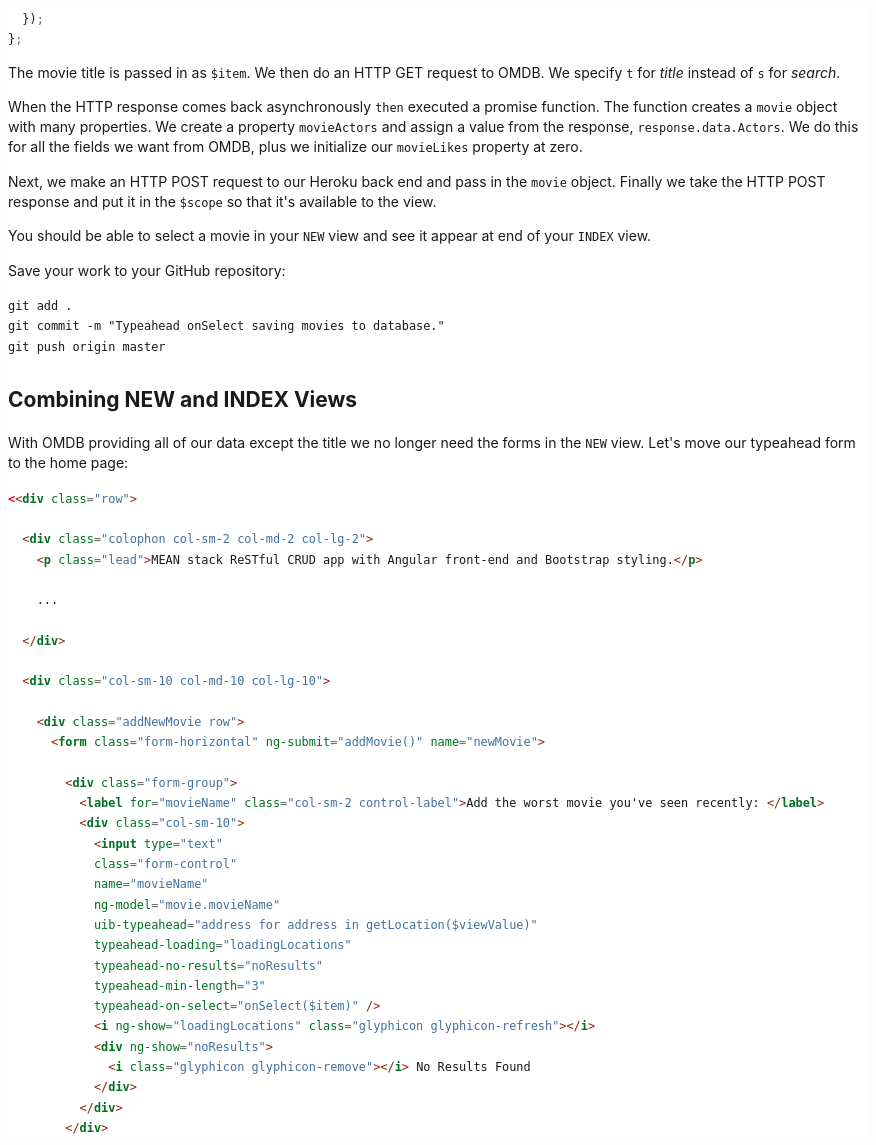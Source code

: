 ```js
  });
};
```

The movie title is passed in as ```$item```. We then do an HTTP GET request to OMDB. We specify ```t``` for _title_ instead of ```s``` for _search_.

When the HTTP response comes back asynchronously ```then``` executed a promise function. The function creates a ```movie``` object with many properties. We create a property ```movieActors``` and assign a value from the response, ```response.data.Actors```. We do this for all the fields we want from OMDB, plus we initialize our ```movieLikes``` property at zero.

Next, we make an HTTP POST request to our Heroku back end and pass in the ```movie``` object. Finally we take the HTTP POST response and put it in the ```$scope``` so that it's available to the view.

You should be able to select a movie in your ```NEW``` view and see it appear at end of your ```INDEX``` view.

Save your work to your GitHub repository:

```
git add .
git commit -m "Typeahead onSelect saving movies to database."
git push origin master
```

## Combining NEW and INDEX Views

With OMDB providing all of our data except the title we no longer need the forms in the ```NEW``` view. Let's move our typeahead form to the home page:

```html
<<div class="row">

  <div class="colophon col-sm-2 col-md-2 col-lg-2">
    <p class="lead">MEAN stack ReSTful CRUD app with Angular front-end and Bootstrap styling.</p>

    ...

  </div>

  <div class="col-sm-10 col-md-10 col-lg-10">

    <div class="addNewMovie row">
      <form class="form-horizontal" ng-submit="addMovie()" name="newMovie">

        <div class="form-group">
          <label for="movieName" class="col-sm-2 control-label">Add the worst movie you've seen recently: </label>
          <div class="col-sm-10">
            <input type="text"
            class="form-control"
            name="movieName"
            ng-model="movie.movieName"
            uib-typeahead="address for address in getLocation($viewValue)"
            typeahead-loading="loadingLocations"
            typeahead-no-results="noResults"
            typeahead-min-length="3"
            typeahead-on-select="onSelect($item)" />
            <i ng-show="loadingLocations" class="glyphicon glyphicon-refresh"></i>
            <div ng-show="noResults">
              <i class="glyphicon glyphicon-remove"></i> No Results Found
            </div>
          </div>
        </div>

```